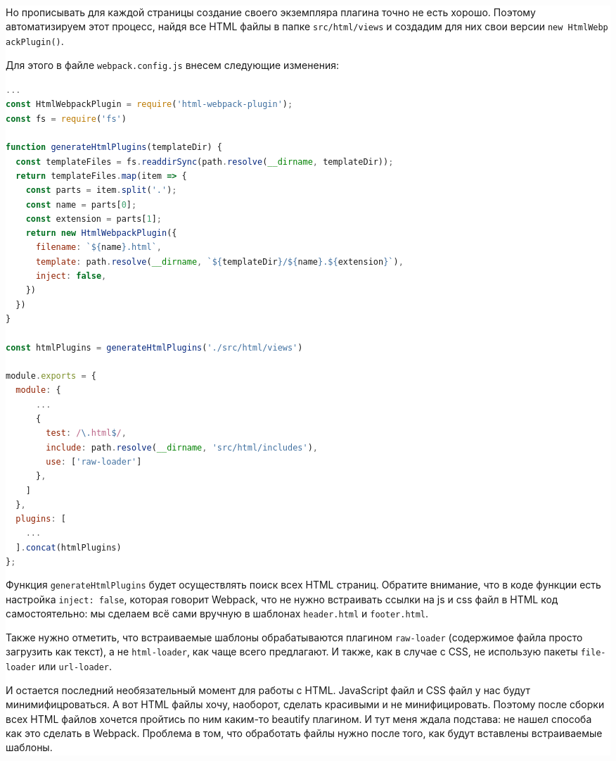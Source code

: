 Но прописывать для каждой страницы создание своего экземпляра плагина точно не есть хорошо. Поэтому автоматизируем этот процесс, найдя все HTML файлы в папке ```src/html/views``` и создадим для них свои версии ```new HtmlWebpackPlugin()```.

Для этого в файле ```webpack.config.js``` внесем следующие изменения:

```javascript
...
const HtmlWebpackPlugin = require('html-webpack-plugin');
const fs = require('fs')

function generateHtmlPlugins(templateDir) {
  const templateFiles = fs.readdirSync(path.resolve(__dirname, templateDir));
  return templateFiles.map(item => {
    const parts = item.split('.');
    const name = parts[0];
    const extension = parts[1];
    return new HtmlWebpackPlugin({
      filename: `${name}.html`,
      template: path.resolve(__dirname, `${templateDir}/${name}.${extension}`),
      inject: false,
    })
  })
}

const htmlPlugins = generateHtmlPlugins('./src/html/views')

module.exports = {
  module: {
      ...
      {
        test: /\.html$/,
        include: path.resolve(__dirname, 'src/html/includes'),
        use: ['raw-loader']
      },
    ]
  },
  plugins: [
    ...
  ].concat(htmlPlugins)
};
```

Функция ```generateHtmlPlugins``` будет осуществлять поиск всех HTML страниц. Обратите внимание, что в коде функции есть настройка ```inject: false```, которая говорит Webpack, что не нужно встраивать ссылки на js и css файл в HTML код самостоятельно: мы сделаем всё сами вручную в шаблонах ```header.html``` и ```footer.html```.

Также нужно отметить, что встраиваемые шаблоны обрабатываются плагином ```raw-loader``` (содержимое файла просто загрузить как текст), а не ```html-loader```, как чаще всего предлагают. И также, как в случае с CSS, не использую пакеты ```file-loader``` или ```url-loader```.

И остается последний необязательный момент для работы с HTML. JavaScript файл и CSS файл у нас будут минимифицроваться. А вот HTML файлы хочу, наоборот, сделать красивыми и не минифицировать. Поэтому после сборки всех HTML файлов хочется пройтись по ним каким-то beautify плагином. И тут меня ждала подстава: не нашел способа как это сделать в Webpack. Проблема в том, что обработать файлы нужно после того, как будут вставлены встраиваемые шаблоны.
